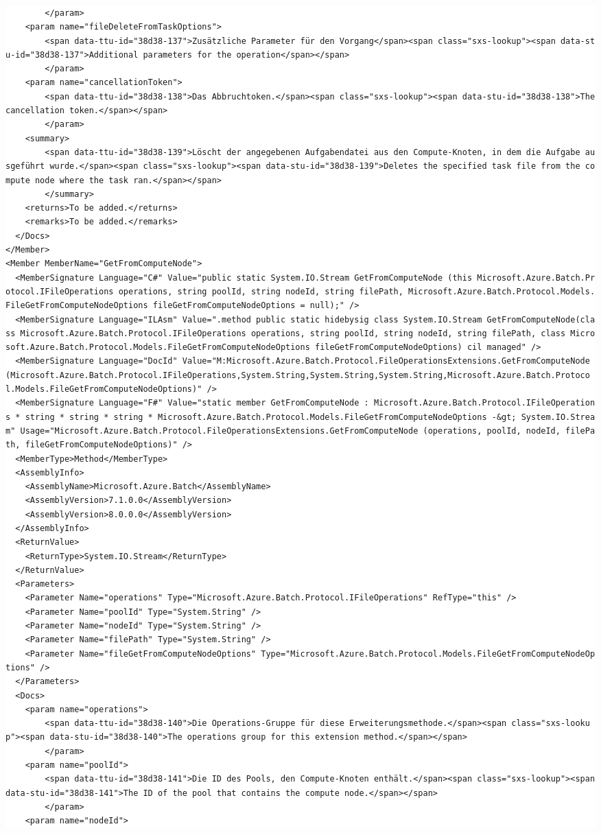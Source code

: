             </param>
        <param name="fileDeleteFromTaskOptions">
            <span data-ttu-id="38d38-137">Zusätzliche Parameter für den Vorgang</span><span class="sxs-lookup"><span data-stu-id="38d38-137">Additional parameters for the operation</span></span>
            </param>
        <param name="cancellationToken">
            <span data-ttu-id="38d38-138">Das Abbruchtoken.</span><span class="sxs-lookup"><span data-stu-id="38d38-138">The cancellation token.</span></span>
            </param>
        <summary>
            <span data-ttu-id="38d38-139">Löscht der angegebenen Aufgabendatei aus den Compute-Knoten, in dem die Aufgabe ausgeführt wurde.</span><span class="sxs-lookup"><span data-stu-id="38d38-139">Deletes the specified task file from the compute node where the task ran.</span></span>
            </summary>
        <returns>To be added.</returns>
        <remarks>To be added.</remarks>
      </Docs>
    </Member>
    <Member MemberName="GetFromComputeNode">
      <MemberSignature Language="C#" Value="public static System.IO.Stream GetFromComputeNode (this Microsoft.Azure.Batch.Protocol.IFileOperations operations, string poolId, string nodeId, string filePath, Microsoft.Azure.Batch.Protocol.Models.FileGetFromComputeNodeOptions fileGetFromComputeNodeOptions = null);" />
      <MemberSignature Language="ILAsm" Value=".method public static hidebysig class System.IO.Stream GetFromComputeNode(class Microsoft.Azure.Batch.Protocol.IFileOperations operations, string poolId, string nodeId, string filePath, class Microsoft.Azure.Batch.Protocol.Models.FileGetFromComputeNodeOptions fileGetFromComputeNodeOptions) cil managed" />
      <MemberSignature Language="DocId" Value="M:Microsoft.Azure.Batch.Protocol.FileOperationsExtensions.GetFromComputeNode(Microsoft.Azure.Batch.Protocol.IFileOperations,System.String,System.String,System.String,Microsoft.Azure.Batch.Protocol.Models.FileGetFromComputeNodeOptions)" />
      <MemberSignature Language="F#" Value="static member GetFromComputeNode : Microsoft.Azure.Batch.Protocol.IFileOperations * string * string * string * Microsoft.Azure.Batch.Protocol.Models.FileGetFromComputeNodeOptions -&gt; System.IO.Stream" Usage="Microsoft.Azure.Batch.Protocol.FileOperationsExtensions.GetFromComputeNode (operations, poolId, nodeId, filePath, fileGetFromComputeNodeOptions)" />
      <MemberType>Method</MemberType>
      <AssemblyInfo>
        <AssemblyName>Microsoft.Azure.Batch</AssemblyName>
        <AssemblyVersion>7.1.0.0</AssemblyVersion>
        <AssemblyVersion>8.0.0.0</AssemblyVersion>
      </AssemblyInfo>
      <ReturnValue>
        <ReturnType>System.IO.Stream</ReturnType>
      </ReturnValue>
      <Parameters>
        <Parameter Name="operations" Type="Microsoft.Azure.Batch.Protocol.IFileOperations" RefType="this" />
        <Parameter Name="poolId" Type="System.String" />
        <Parameter Name="nodeId" Type="System.String" />
        <Parameter Name="filePath" Type="System.String" />
        <Parameter Name="fileGetFromComputeNodeOptions" Type="Microsoft.Azure.Batch.Protocol.Models.FileGetFromComputeNodeOptions" />
      </Parameters>
      <Docs>
        <param name="operations">
            <span data-ttu-id="38d38-140">Die Operations-Gruppe für diese Erweiterungsmethode.</span><span class="sxs-lookup"><span data-stu-id="38d38-140">The operations group for this extension method.</span></span>
            </param>
        <param name="poolId">
            <span data-ttu-id="38d38-141">Die ID des Pools, den Compute-Knoten enthält.</span><span class="sxs-lookup"><span data-stu-id="38d38-141">The ID of the pool that contains the compute node.</span></span>
            </param>
        <param name="nodeId">
